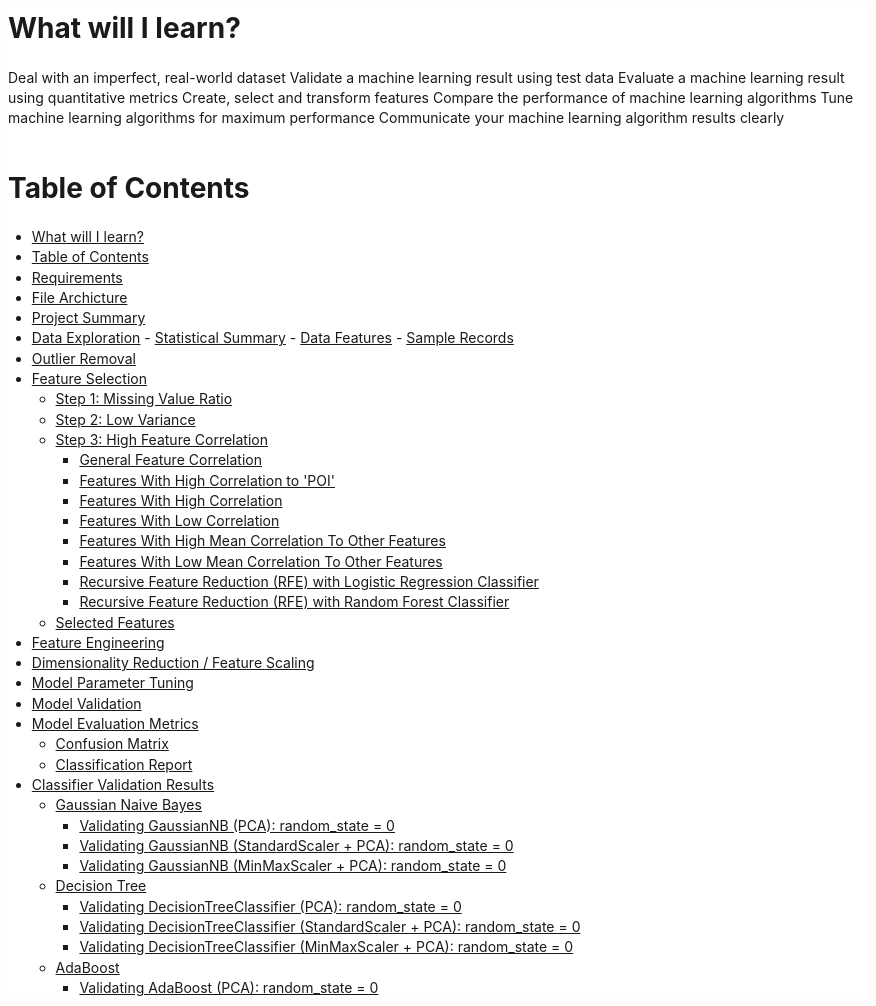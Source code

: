 # What will I learn?

Deal with an imperfect, real-world dataset
Validate a machine learning result using test data
Evaluate a machine learning result using quantitative metrics
Create, select and transform features
Compare the performance of machine learning algorithms
Tune machine learning algorithms for maximum performance
Communicate your machine learning algorithm results clearly

# Table of Contents
- [What will I learn?](#what-will-i-learn)
- [Table of Contents](#table-of-contents)
- [Requirements](#requirements)
- [File Archicture](#file-archicture)
- [Project Summary](#project-summary)
- [Data Exploration](#data-exploration)
      - [Statistical Summary](#statistical-summary)
      - [Data Features](#data-features)
      - [Sample Records](#sample-records)
- [Outlier Removal](#outlier-removal)
- [Feature Selection](#feature-selection)
    - [Step 1: Missing Value Ratio](#step-1-missing-value-ratio)
    - [Step 2: Low Variance](#step-2-low-variance)
    - [Step 3: High Feature Correlation](#step-3-high-feature-correlation)
      - [General Feature Correlation](#general-feature-correlation)
      - [Features With High Correlation to 'POI'](#features-with-high-correlation-to-poi)
      - [Features With High Correlation](#features-with-high-correlation)
      - [Features With Low Correlation](#features-with-low-correlation)
      - [Features With High Mean Correlation To Other Features](#features-with-high-mean-correlation-to-other-features)
      - [Features With Low Mean Correlation To Other Features](#features-with-low-mean-correlation-to-other-features)
      - [Recursive Feature Reduction (RFE) with Logistic Regression Classifier](#recursive-feature-reduction-rfe-with-logistic-regression-classifier)
      - [Recursive Feature Reduction (RFE) with Random Forest Classifier](#recursive-feature-reduction-rfe-with-random-forest-classifier)
    - [Selected Features](#selected-features)
- [Feature Engineering](#feature-engineering)
- [Dimensionality Reduction / Feature Scaling](#dimensionality-reduction--feature-scaling)
- [Model Parameter Tuning](#model-parameter-tuning)
- [Model Validation](#model-validation)
- [Model Evaluation Metrics](#model-evaluation-metrics)
    - [Confusion Matrix](#confusion-matrix)
    - [Classification Report](#classification-report)
- [Classifier Validation Results](#classifier-validation-results)
    - [Gaussian Naive Bayes](#gaussian-naive-bayes)
        - [Validating GaussianNB (PCA): random_state = 0](#validating-gaussiannb-pca-random_state--0)
        - [Validating GaussianNB (StandardScaler + PCA): random_state = 0](#validating-gaussiannb-standardscaler--pca-random_state--0)
        - [Validating GaussianNB (MinMaxScaler + PCA): random_state = 0](#validating-gaussiannb-minmaxscaler--pca-random_state--0)
    - [Decision Tree](#decision-tree)
        - [Validating DecisionTreeClassifier (PCA): random_state = 0](#validating-decisiontreeclassifier-pca-random_state--0)
        - [Validating DecisionTreeClassifier (StandardScaler + PCA): random_state = 0](#validating-decisiontreeclassifier-standardscaler--pca-random_state--0)
        - [Validating DecisionTreeClassifier (MinMaxScaler + PCA): random_state = 0](#validating-decisiontreeclassifier-minmaxscaler--pca-random_state--0)
    - [AdaBoost](#adaboost)
        - [Validating AdaBoost (PCA): random_state = 0](#validating-adaboost-pca-random_state--0)
